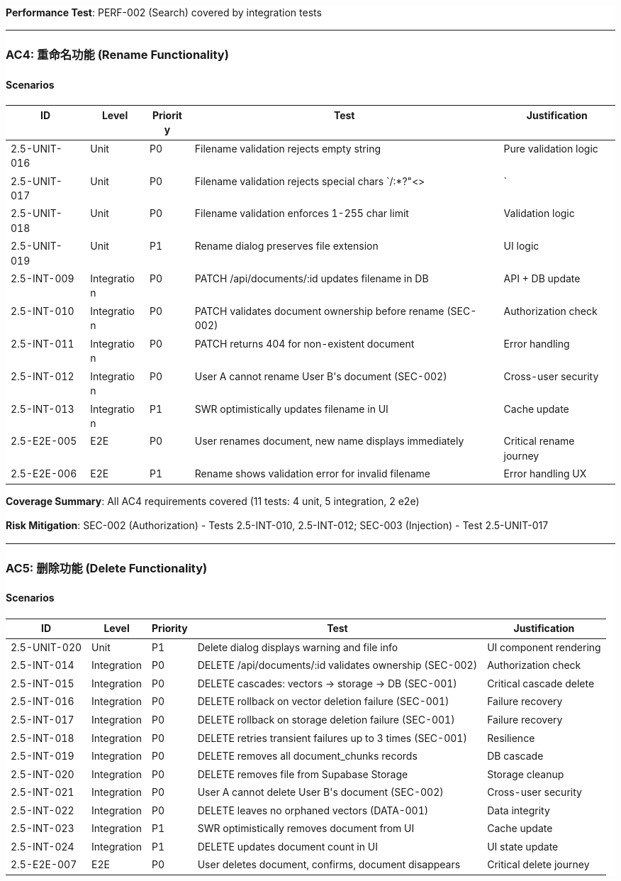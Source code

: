 **Performance Test**: PERF-002 (Search) covered by integration tests

---

### AC4: 重命名功能 (Rename Functionality)

#### Scenarios

| ID | Level | Priority | Test | Justification |
|---|---|---|---|---|
| 2.5-UNIT-016 | Unit | P0 | Filename validation rejects empty string | Pure validation logic |
| 2.5-UNIT-017 | Unit | P0 | Filename validation rejects special chars `/\:*?"<>|` | Security validation |
| 2.5-UNIT-018 | Unit | P0 | Filename validation enforces 1-255 char limit | Validation logic |
| 2.5-UNIT-019 | Unit | P1 | Rename dialog preserves file extension | UI logic |
| 2.5-INT-009 | Integration | P0 | PATCH /api/documents/:id updates filename in DB | API + DB update |
| 2.5-INT-010 | Integration | P0 | PATCH validates document ownership before rename (SEC-002) | Authorization check |
| 2.5-INT-011 | Integration | P0 | PATCH returns 404 for non-existent document | Error handling |
| 2.5-INT-012 | Integration | P0 | User A cannot rename User B's document (SEC-002) | Cross-user security |
| 2.5-INT-013 | Integration | P1 | SWR optimistically updates filename in UI | Cache update |
| 2.5-E2E-005 | E2E | P0 | User renames document, new name displays immediately | Critical rename journey |
| 2.5-E2E-006 | E2E | P1 | Rename shows validation error for invalid filename | Error handling UX |

**Coverage Summary**: All AC4 requirements covered (11 tests: 4 unit, 5 integration, 2 e2e)

**Risk Mitigation**: SEC-002 (Authorization) - Tests 2.5-INT-010, 2.5-INT-012; SEC-003 (Injection) - Test 2.5-UNIT-017

---

### AC5: 删除功能 (Delete Functionality)

#### Scenarios

| ID | Level | Priority | Test | Justification |
|---|---|---|---|---|
| 2.5-UNIT-020 | Unit | P1 | Delete dialog displays warning and file info | UI component rendering |
| 2.5-INT-014 | Integration | P0 | DELETE /api/documents/:id validates ownership (SEC-002) | Authorization check |
| 2.5-INT-015 | Integration | P0 | DELETE cascades: vectors → storage → DB (SEC-001) | Critical cascade delete |
| 2.5-INT-016 | Integration | P0 | DELETE rollback on vector deletion failure (SEC-001) | Failure recovery |
| 2.5-INT-017 | Integration | P0 | DELETE rollback on storage deletion failure (SEC-001) | Failure recovery |
| 2.5-INT-018 | Integration | P0 | DELETE retries transient failures up to 3 times (SEC-001) | Resilience |
| 2.5-INT-019 | Integration | P0 | DELETE removes all document_chunks records | DB cascade |
| 2.5-INT-020 | Integration | P0 | DELETE removes file from Supabase Storage | Storage cleanup |
| 2.5-INT-021 | Integration | P0 | User A cannot delete User B's document (SEC-002) | Cross-user security |
| 2.5-INT-022 | Integration | P0 | DELETE leaves no orphaned vectors (DATA-001) | Data integrity |
| 2.5-INT-023 | Integration | P1 | SWR optimistically removes document from UI | Cache update |
| 2.5-INT-024 | Integration | P1 | DELETE updates document count in UI | UI state update |
| 2.5-E2E-007 | E2E | P0 | User deletes document, confirms, document disappears | Critical delete journey |